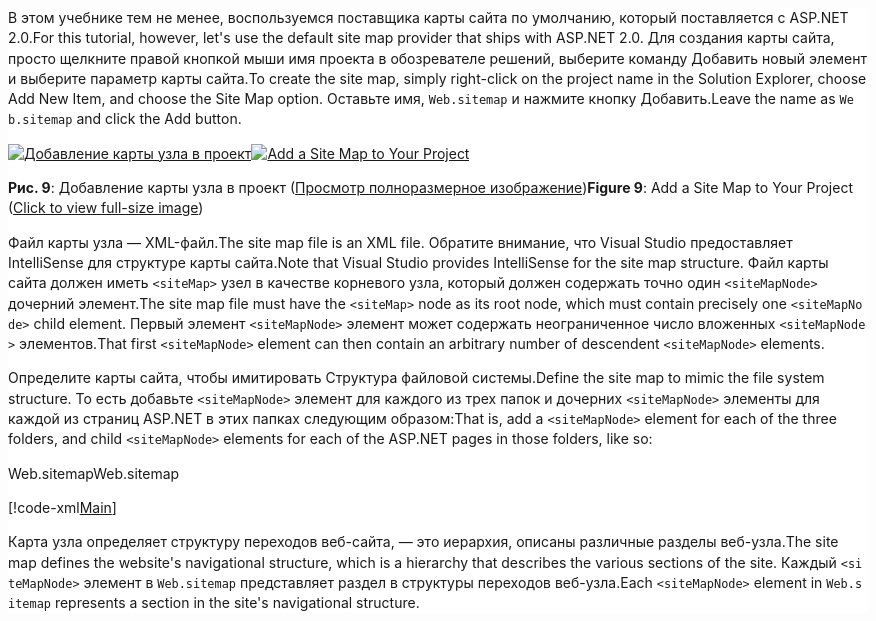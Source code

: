 <span data-ttu-id="40a71-193">В этом учебнике тем не менее, воспользуемся поставщика карты сайта по умолчанию, который поставляется с ASP.NET 2.0.</span><span class="sxs-lookup"><span data-stu-id="40a71-193">For this tutorial, however, let's use the default site map provider that ships with ASP.NET 2.0.</span></span> <span data-ttu-id="40a71-194">Для создания карты сайта, просто щелкните правой кнопкой мыши имя проекта в обозревателе решений, выберите команду Добавить новый элемент и выберите параметр карты сайта.</span><span class="sxs-lookup"><span data-stu-id="40a71-194">To create the site map, simply right-click on the project name in the Solution Explorer, choose Add New Item, and choose the Site Map option.</span></span> <span data-ttu-id="40a71-195">Оставьте имя, `Web.sitemap` и нажмите кнопку Добавить.</span><span class="sxs-lookup"><span data-stu-id="40a71-195">Leave the name as `Web.sitemap` and click the Add button.</span></span>


<span data-ttu-id="40a71-196">[![Добавление карты узла в проект](master-pages-and-site-navigation-vb/_static/image22.png)](master-pages-and-site-navigation-vb/_static/image21.png)</span><span class="sxs-lookup"><span data-stu-id="40a71-196">[![Add a Site Map to Your Project](master-pages-and-site-navigation-vb/_static/image22.png)](master-pages-and-site-navigation-vb/_static/image21.png)</span></span>

<span data-ttu-id="40a71-197">**Рис. 9**: Добавление карты узла в проект ([Просмотр полноразмерное изображение](master-pages-and-site-navigation-vb/_static/image23.png))</span><span class="sxs-lookup"><span data-stu-id="40a71-197">**Figure 9**: Add a Site Map to Your Project ([Click to view full-size image](master-pages-and-site-navigation-vb/_static/image23.png))</span></span>


<span data-ttu-id="40a71-198">Файл карты узла — XML-файл.</span><span class="sxs-lookup"><span data-stu-id="40a71-198">The site map file is an XML file.</span></span> <span data-ttu-id="40a71-199">Обратите внимание, что Visual Studio предоставляет IntelliSense для структуре карты сайта.</span><span class="sxs-lookup"><span data-stu-id="40a71-199">Note that Visual Studio provides IntelliSense for the site map structure.</span></span> <span data-ttu-id="40a71-200">Файл карты сайта должен иметь `<siteMap>` узел в качестве корневого узла, который должен содержать точно один `<siteMapNode>` дочерний элемент.</span><span class="sxs-lookup"><span data-stu-id="40a71-200">The site map file must have the `<siteMap>` node as its root node, which must contain precisely one `<siteMapNode>` child element.</span></span> <span data-ttu-id="40a71-201">Первый элемент `<siteMapNode>` элемент может содержать неограниченное число вложенных `<siteMapNode>` элементов.</span><span class="sxs-lookup"><span data-stu-id="40a71-201">That first `<siteMapNode>` element can then contain an arbitrary number of descendent `<siteMapNode>` elements.</span></span>

<span data-ttu-id="40a71-202">Определите карты сайта, чтобы имитировать Структура файловой системы.</span><span class="sxs-lookup"><span data-stu-id="40a71-202">Define the site map to mimic the file system structure.</span></span> <span data-ttu-id="40a71-203">То есть добавьте `<siteMapNode>` элемент для каждого из трех папок и дочерних `<siteMapNode>` элементы для каждой из страниц ASP.NET в этих папках следующим образом:</span><span class="sxs-lookup"><span data-stu-id="40a71-203">That is, add a `<siteMapNode>` element for each of the three folders, and child `<siteMapNode>` elements for each of the ASP.NET pages in those folders, like so:</span></span>

<span data-ttu-id="40a71-204">Web.sitemap</span><span class="sxs-lookup"><span data-stu-id="40a71-204">Web.sitemap</span></span>


[!code-xml[Main](master-pages-and-site-navigation-vb/samples/sample4.xml)]

<span data-ttu-id="40a71-205">Карта узла определяет структуру переходов веб-сайта, — это иерархия, описаны различные разделы веб-узла.</span><span class="sxs-lookup"><span data-stu-id="40a71-205">The site map defines the website's navigational structure, which is a hierarchy that describes the various sections of the site.</span></span> <span data-ttu-id="40a71-206">Каждый `<siteMapNode>` элемент в `Web.sitemap` представляет раздел в структуры переходов веб-узла.</span><span class="sxs-lookup"><span data-stu-id="40a71-206">Each `<siteMapNode>` element in `Web.sitemap` represents a section in the site's navigational structure.</span></span>
